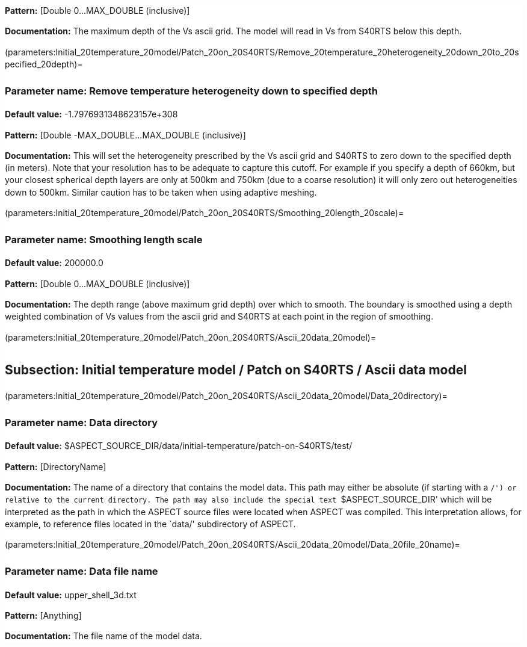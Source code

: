 **Pattern:** [Double 0...MAX_DOUBLE (inclusive)]

**Documentation:** The maximum depth of the Vs ascii grid. The model will read in  Vs from S40RTS below this depth.

(parameters:Initial_20temperature_20model/Patch_20on_20S40RTS/Remove_20temperature_20heterogeneity_20down_20to_20specified_20depth)=
### __Parameter name:__ Remove temperature heterogeneity down to specified depth
**Default value:** -1.7976931348623157e+308

**Pattern:** [Double -MAX_DOUBLE...MAX_DOUBLE (inclusive)]

**Documentation:** This will set the heterogeneity prescribed by the Vs ascii grid and S40RTS to zero down to the specified depth (in meters). Note that your resolution has to be adequate to capture this cutoff. For example if you specify a depth of 660km, but your closest spherical depth layers are only at 500km and 750km (due to a coarse resolution) it will only zero out heterogeneities down to 500km. Similar caution has to be taken when using adaptive meshing.

(parameters:Initial_20temperature_20model/Patch_20on_20S40RTS/Smoothing_20length_20scale)=
### __Parameter name:__ Smoothing length scale
**Default value:** 200000.0

**Pattern:** [Double 0...MAX_DOUBLE (inclusive)]

**Documentation:** The depth range (above maximum grid depth) over which to smooth. The boundary is smoothed using a depth weighted combination of Vs values from the ascii grid and S40RTS at each point in the region of smoothing.

(parameters:Initial_20temperature_20model/Patch_20on_20S40RTS/Ascii_20data_20model)=
## **Subsection:** Initial temperature model / Patch on S40RTS / Ascii data model
(parameters:Initial_20temperature_20model/Patch_20on_20S40RTS/Ascii_20data_20model/Data_20directory)=
### __Parameter name:__ Data directory
**Default value:** $ASPECT_SOURCE_DIR/data/initial-temperature/patch-on-S40RTS/test/

**Pattern:** [DirectoryName]

**Documentation:** The name of a directory that contains the model data. This path may either be absolute (if starting with a `/') or relative to the current directory. The path may also include the special text `$ASPECT_SOURCE_DIR' which will be interpreted as the path in which the ASPECT source files were located when ASPECT was compiled. This interpretation allows, for example, to reference files located in the `data/' subdirectory of ASPECT.

(parameters:Initial_20temperature_20model/Patch_20on_20S40RTS/Ascii_20data_20model/Data_20file_20name)=
### __Parameter name:__ Data file name
**Default value:** upper_shell_3d.txt

**Pattern:** [Anything]

**Documentation:** The file name of the model data.
